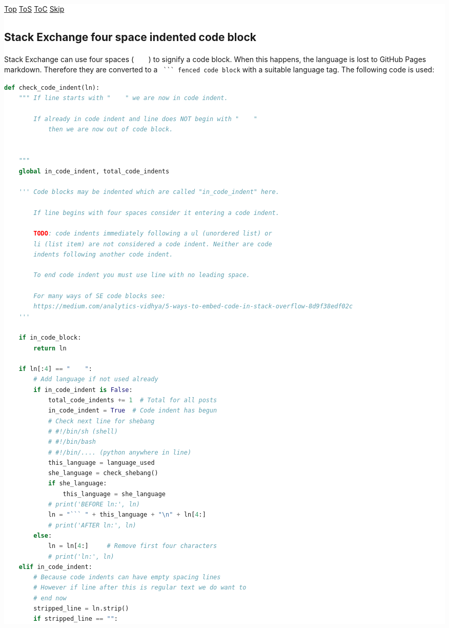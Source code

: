 <a id="hdr29"></a>
<div class="hdr-bar">  <a href="#">Top</a>  <a href="#hdr28">ToS</a>  <a href="#hdr2">ToC</a>  <a href="#hdr30">Skip</a></div>

## Stack Exchange four space indented code block

Stack Exchange can use four spaces (`    `) to signify a code
block. When this happens, the language is lost to GitHub Pages
markdown. Therefore they are converted to a ```` ``` fenced code
block```` with a suitable language tag. The following code is used:

``` python
def check_code_indent(ln):
    """ If line starts with "    " we are now in code indent.

        If already in code indent and line does NOT begin with "    "
            then we are now out of code block.


    """
    global in_code_indent, total_code_indents

    ''' Code blocks may be indented which are called "in_code_indent" here.

        If line begins with four spaces consider it entering a code indent.

        TODO: code indents immediately following a ul (unordered list) or
        li (list item) are not considered a code indent. Neither are code
        indents following another code indent.

        To end code indent you must use line with no leading space.

        For many ways of SE code blocks see:
        https://medium.com/analytics-vidhya/5-ways-to-embed-code-in-stack-overflow-8d9f38edf02c
    '''

    if in_code_block:
        return ln

    if ln[:4] == "    ":
        # Add language if not used already
        if in_code_indent is False:
            total_code_indents += 1  # Total for all posts
            in_code_indent = True  # Code indent has begun
            # Check next line for shebang
            # #!/bin/sh (shell)
            # #!/bin/bash
            # #!/bin/.... (python anywhere in line)
            this_language = language_used
            she_language = check_shebang()
            if she_language:
                this_language = she_language
            # print('BEFORE ln:', ln)
            ln = "``` " + this_language + "\n" + ln[4:]
            # print('AFTER ln:', ln)
        else:
            ln = ln[4:]     # Remove first four characters
            # print('ln:', ln)
    elif in_code_indent:
        # Because code indents can have empty spacing lines
        # However if line after this is regular text we do want to
        # end now
        stripped_line = ln.strip()
        if stripped_line == "":
```